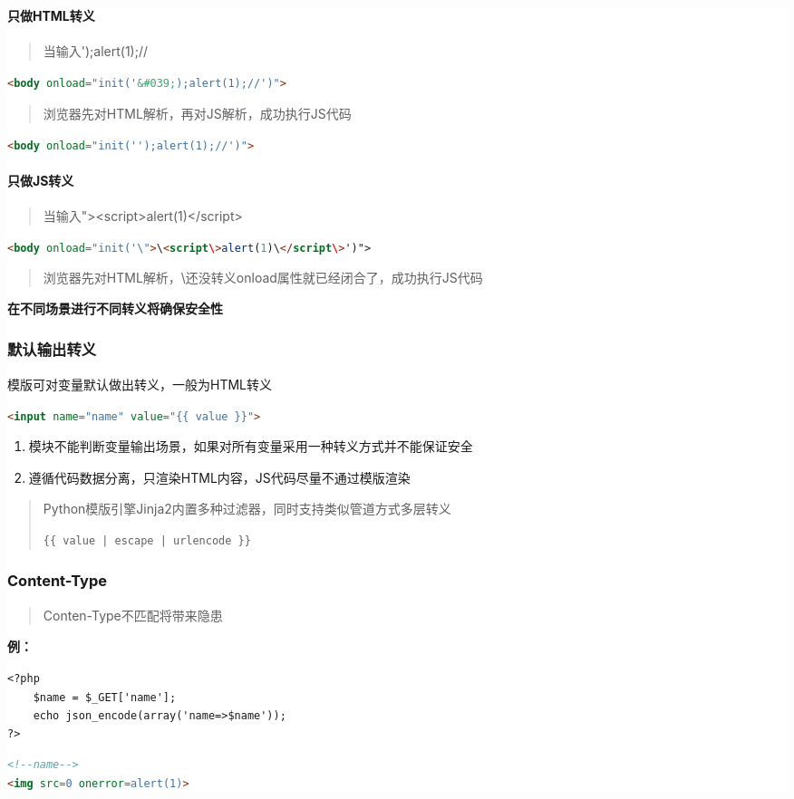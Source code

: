 #### 只做HTML转义

> 当输入');alert(1);//

```html
<body onload="init('&#039;);alert(1);//')">
```

> 浏览器先对HTML解析，再对JS解析，成功执行JS代码

```html
<body onload="init('');alert(1);//')">
```

#### 只做JS转义

> 当输入">\<script\>alert(1)\</script\>

```html
<body onload="init('\">\<script\>alert(1)\</script\>')">
```

> 浏览器先对HTML解析，\\还没转义onload属性就已经闭合了，成功执行JS代码

**在不同场景进行不同转义将确保安全性**

### 默认输出转义

模版可对变量默认做出转义，一般为HTML转义

```html
<input name="name" value="{{ value }}">
```

1. 模块不能判断变量输出场景，如果对所有变量采用一种转义方式并不能保证安全

2. 遵循代码数据分离，只渲染HTML内容，JS代码尽量不通过模版渲染

> Python模版引擎Jinja2内置多种过滤器，同时支持类似管道方式多层转义
>
> ```
> {{ value | escape | urlencode }}
> ```

### Content-Type

> Conten-Type不匹配将带来隐患

**例：**

```php+HTML
<?php
	$name = $_GET['name'];
    echo json_encode(array('name=>$name'));
?>
```

```html
<!--name-->
<img src=0 onerror=alert(1)>
```
